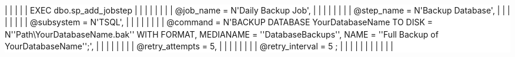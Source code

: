 |      |                                      |               |               | EXEC dbo.sp_add_jobstep                                                                                                                                                                                                                                                                                                                                                                                                                                                                                                                               |                       |                                      |
|      |                                      |               |               |     @job_name = N'Daily Backup Job',                                                                                                                                                                                                                                                                                                                                                                                                                                                                                                                  |                       |                                      |
|      |                                      |               |               |     @step_name = N'Backup Database',                                                                                                                                                                                                                                                                                                                                                                                                                                                                                                                  |                       |                                      |
|      |                                      |               |               |     @subsystem = N'TSQL',                                                                                                                                                                                                                                                                                                                                                                                                                                                                                                                             |                       |                                      |
|      |                                      |               |               |     @command = N'BACKUP DATABASE YourDatabaseName TO DISK = N''Path\YourDatabaseName.bak'' WITH FORMAT, MEDIANAME = ''DatabaseBackups'', NAME = ''Full Backup of YourDatabaseName'';',                                                                                                                                                                                                                                                                                                                                                                |                       |                                      |
|      |                                      |               |               |     @retry_attempts = 5,                                                                                                                                                                                                                                                                                                                                                                                                                                                                                                                              |                       |                                      |
|      |                                      |               |               |     @retry_interval = 5 ;                                                                                                                                                                                                                                                                                                                                                                                                                                                                                                                             |                       |                                      |
|      |                                      |               |               |                                                                                                                                                                                                                                                                                                                                                                                                                                                                                                                                                       |                       |                                      |
